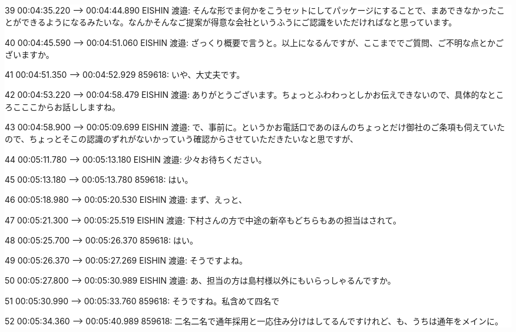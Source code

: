 39
00:04:35.220 --> 00:04:44.890
EISHIN 渡邉: そんな形でま何かをこうセットにしてパッケージにすることで、まあできなかったことができるようになるみたいな。なんかそんなご提案が得意な会社というふうにご認識をいただければなと思っています。

40
00:04:45.590 --> 00:04:51.060
EISHIN 渡邉: ざっくり概要で言うと。以上になるんですが、ここまででご質問、ご不明な点とかございますか。

41
00:04:51.350 --> 00:04:52.929
859618: いや、大丈夫です。

42
00:04:53.220 --> 00:04:58.479
EISHIN 渡邉: ありがとうございます。ちょっとふわわっとしかお伝えできないので、具体的なところこここからお話ししますね。

43
00:04:58.900 --> 00:05:09.699
EISHIN 渡邉: で、事前に。というかお電話口であのほんのちょっとだけ御社のご条項も伺えていたので、ちょっとそこの認識のずれがないかっていう確認からさせていただきたいなと思ですが、

44
00:05:11.780 --> 00:05:13.180
EISHIN 渡邉: 少々お待ちください。

45
00:05:13.180 --> 00:05:13.780
859618: はい。

46
00:05:18.980 --> 00:05:20.530
EISHIN 渡邉: まず、えっと、

47
00:05:21.300 --> 00:05:25.519
EISHIN 渡邉: 下村さんの方で中途の新卒もどちらもあの担当はされて。

48
00:05:25.700 --> 00:05:26.370
859618: はい。

49
00:05:26.370 --> 00:05:27.269
EISHIN 渡邉: そうですよね。

50
00:05:27.800 --> 00:05:30.989
EISHIN 渡邉: あ、担当の方は島村様以外にもいらっしゃるんですか。

51
00:05:30.990 --> 00:05:33.760
859618: そうですね。私含めて四名で

52
00:05:34.360 --> 00:05:40.989
859618: 二名二名で通年採用と一応住み分けはしてるんですけれど、も、うちは通年をメインに。
